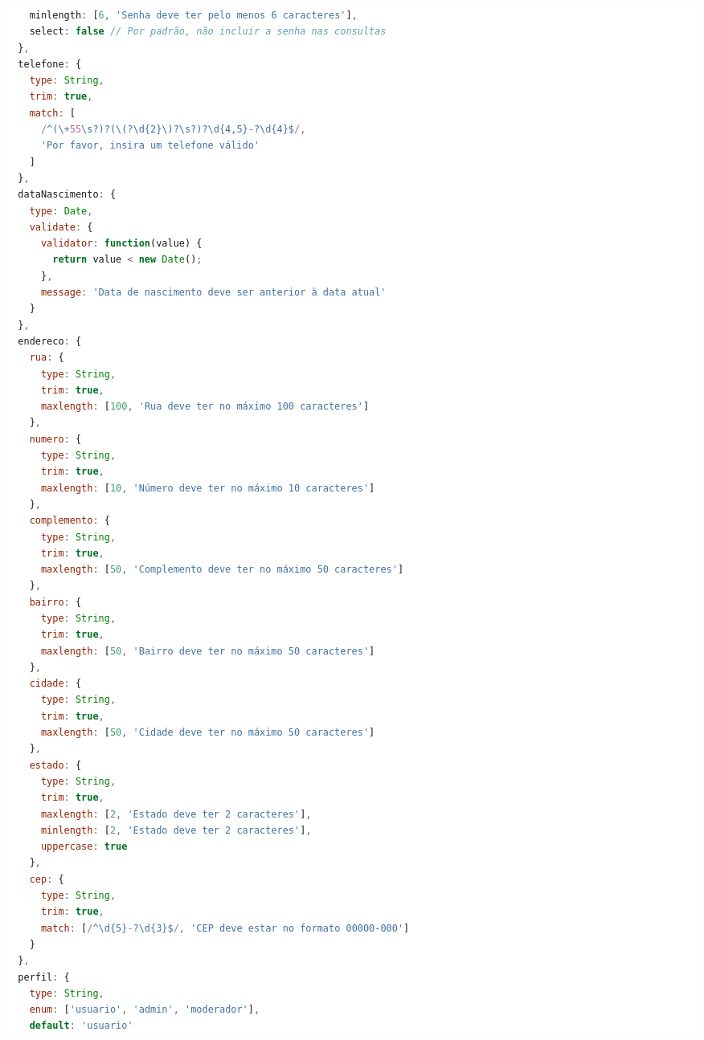 ```javascript
    minlength: [6, 'Senha deve ter pelo menos 6 caracteres'],
    select: false // Por padrão, não incluir a senha nas consultas
  },
  telefone: {
    type: String,
    trim: true,
    match: [
      /^(\+55\s?)?(\(?\d{2}\)?\s?)?\d{4,5}-?\d{4}$/,
      'Por favor, insira um telefone válido'
    ]
  },
  dataNascimento: {
    type: Date,
    validate: {
      validator: function(value) {
        return value < new Date();
      },
      message: 'Data de nascimento deve ser anterior à data atual'
    }
  },
  endereco: {
    rua: {
      type: String,
      trim: true,
      maxlength: [100, 'Rua deve ter no máximo 100 caracteres']
    },
    numero: {
      type: String,
      trim: true,
      maxlength: [10, 'Número deve ter no máximo 10 caracteres']
    },
    complemento: {
      type: String,
      trim: true,
      maxlength: [50, 'Complemento deve ter no máximo 50 caracteres']
    },
    bairro: {
      type: String,
      trim: true,
      maxlength: [50, 'Bairro deve ter no máximo 50 caracteres']
    },
    cidade: {
      type: String,
      trim: true,
      maxlength: [50, 'Cidade deve ter no máximo 50 caracteres']
    },
    estado: {
      type: String,
      trim: true,
      maxlength: [2, 'Estado deve ter 2 caracteres'],
      minlength: [2, 'Estado deve ter 2 caracteres'],
      uppercase: true
    },
    cep: {
      type: String,
      trim: true,
      match: [/^\d{5}-?\d{3}$/, 'CEP deve estar no formato 00000-000']
    }
  },
  perfil: {
    type: String,
    enum: ['usuario', 'admin', 'moderador'],
    default: 'usuario'
```